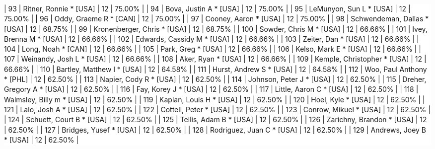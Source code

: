 |  93  | Ritner, Ronnie \* [USA] |  12 |  75.00% |
|  94  | Bova, Justin A \* [USA] |  12 |  75.00% |
|  95  | LeMunyon, Sun L \* [USA] |  12 |  75.00% |
|  96  | Oddy, Graeme R \* [CAN] |  12 |  75.00% |
|  97  | Cooney, Aaron \* [USA] |  12 |  75.00% |
|  98  | Schwendeman, Dallas \* [USA] |  12 |  68.75% |
|  99  | Kronenberger, Chris \* [USA] |  12 |  68.75% |
|  100  | Sowder, Chris M \* [USA] |  12 |  66.66% |
|  101  | Ivey, Brenna M \* [USA] |  12 |  66.66% |
|  102  | Edwards, Cassidy M \* [USA] |  12 |  66.66% |
|  103  | Zeiter, Dan \* [USA] |  12 |  66.66% |
|  104  | Long, Noah \* [CAN] |  12 |  66.66% |
|  105  | Park, Greg \* [USA] |  12 |  66.66% |
|  106  | Kelso, Mark E \* [USA] |  12 |  66.66% |
|  107  | Weinandy, Josh L \* [USA] |  12 |  66.66% |
|  108  | Aker, Ryan \* [USA] |  12 |  66.66% |
|  109  | Kemple, Christopher \* [USA] |  12 |  66.66% |
|  110  | Bartley, Matthew l \* [USA] |  12 |  64.58% |
|  111  | Hurst, Andrew S \* [USA] |  12 |  64.58% |
|  112  | Woo, Paul Anthony \* [PHL] |  12 |  62.50% |
|  113  | Napier, Cody R \* [USA] |  12 |  62.50% |
|  114  | Johnson, Peter J \* [USA] |  12 |  62.50% |
|  115  | Dreher, Gregory A \* [USA] |  12 |  62.50% |
|  116  | Fay, Korey J \* [USA] |  12 |  62.50% |
|  117  | Little, Aaron C \* [USA] |  12 |  62.50% |
|  118  | Walmsley, Billy m \* [USA] |  12 |  62.50% |
|  119  | Kaplan, Louis H \* [USA] |  12 |  62.50% |
|  120  | Hoel, Kyle \* [USA] |  12 |  62.50% |
|  121  | Lalo, Josh A \* [USA] |  12 |  62.50% |
|  122  | Cottell, Peter \* [USA] |  12 |  62.50% |
|  123  | Conrow, Mikuel \* [USA] |  12 |  62.50% |
|  124  | Schuett, Court B \* [USA] |  12 |  62.50% |
|  125  | Tellis, Adam B \* [USA] |  12 |  62.50% |
|  126  | Zarichny, Brandon \* [USA] |  12 |  62.50% |
|  127  | Bridges, Yusef \* [USA] |  12 |  62.50% |
|  128  | Rodriguez, Juan C \* [USA] |  12 |  62.50% |
|  129  | Andrews, Joey B \* [USA] |  12 |  62.50% |